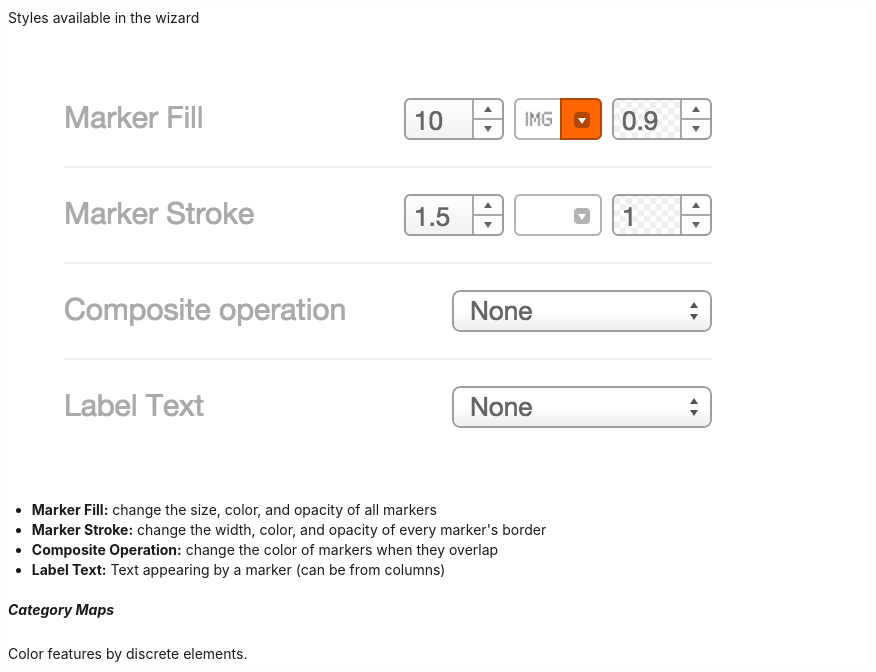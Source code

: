 Styles available in the wizard

![Styling options](../img/common/styling_options.png)

+ **Marker Fill:** change the size, color, and opacity of all markers
+ **Marker Stroke:** change the width, color, and opacity of every marker's border
+ **Composite Operation:** change the color of markers when they overlap
+ **Label Text:** Text appearing by a marker (can be from columns)

##### Category Maps
Color features by discrete elements.
